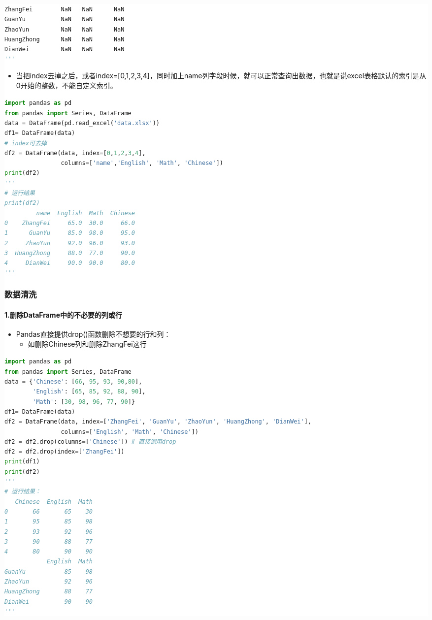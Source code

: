 ```python
ZhangFei        NaN   NaN      NaN
GuanYu          NaN   NaN      NaN
ZhaoYun         NaN   NaN      NaN
HuangZhong      NaN   NaN      NaN
DianWei         NaN   NaN      NaN
'''
```
- 当把index去掉之后，或者index=[0,1,2,3,4]，同时加上name列字段时候，就可以正常查询出数据，也就是说excel表格默认的索引是从0开始的整数，不能自定义索引。
```python
import pandas as pd
from pandas import Series, DataFrame
data = DataFrame(pd.read_excel('data.xlsx'))
df1= DataFrame(data)
# index可去掉
df2 = DataFrame(data, index=[0,1,2,3,4],
                columns=['name','English', 'Math', 'Chinese'])
print(df2)
'''
# 运行结果
print(df2)
         name  English  Math  Chinese
0    ZhangFei     65.0  30.0     66.0
1      GuanYu     85.0  98.0     95.0
2     ZhaoYun     92.0  96.0     93.0
3  HuangZhong     88.0  77.0     90.0
4     DianWei     90.0  90.0     80.0
'''
```

### 数据清洗
#### 1.删除DataFrame中的不必要的列或行
- Pandas直接提供drop()函数删除不想要的行和列：
    - 如删除Chinese列和删除ZhangFei这行
```python
import pandas as pd
from pandas import Series, DataFrame
data = {'Chinese': [66, 95, 93, 90,80],
        'English': [65, 85, 92, 88, 90],
        'Math': [30, 98, 96, 77, 90]}
df1= DataFrame(data)
df2 = DataFrame(data, index=['ZhangFei', 'GuanYu', 'ZhaoYun', 'HuangZhong', 'DianWei'], 
                columns=['English', 'Math', 'Chinese'])
df2 = df2.drop(columns=['Chinese']) # 直接调用drop
df2 = df2.drop(index=['ZhangFei'])
print(df1)
print(df2)
'''
# 运行结果：
   Chinese  English  Math
0       66       65    30
1       95       85    98
2       93       92    96
3       90       88    77
4       80       90    90
            English  Math
GuanYu           85    98
ZhaoYun          92    96
HuangZhong       88    77
DianWei          90    90
'''
```
